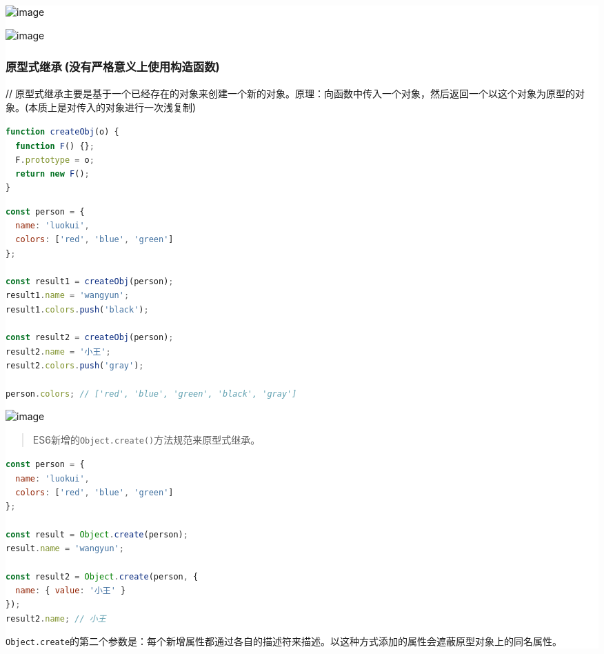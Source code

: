 ![image](https://user-images.githubusercontent.com/25894364/122325920-056f7c80-cf5e-11eb-8e37-a3f4a7dee23f.png)

![image](https://user-images.githubusercontent.com/25894364/122325367-06ec7500-cf5d-11eb-82d6-45ffc1b33f34.png)


### 原型式继承 (没有严格意义上使用构造函数)

// 原型式继承主要是基于一个已经存在的对象来创建一个新的对象。原理：向函数中传入一个对象，然后返回一个以这个对象为原型的对象。(本质上是对传入的对象进行一次浅复制)

```js
function createObj(o) {
  function F() {};
  F.prototype = o;
  return new F();
}
```

```js
const person = {
  name: 'luokui',
  colors: ['red', 'blue', 'green']
};

const result1 = createObj(person);
result1.name = 'wangyun';
result1.colors.push('black');

const result2 = createObj(person);
result2.name = '小王';
result2.colors.push('gray');

person.colors; // ['red', 'blue', 'green', 'black', 'gray']
```

![image](https://user-images.githubusercontent.com/25894364/122323465-b3c4f300-cf59-11eb-8686-987e6f82167f.png)


> ES6新增的`Object.create()`方法规范来原型式继承。

```js
const person = {
  name: 'luokui',
  colors: ['red', 'blue', 'green']
};

const result = Object.create(person);
result.name = 'wangyun';

const result2 = Object.create(person, {
  name: { value: '小王' }
});
result2.name; // 小王
```

`Object.create`的第二个参数是：每个新增属性都通过各自的描述符来描述。以这种方式添加的属性会遮蔽原型对象上的同名属性。
